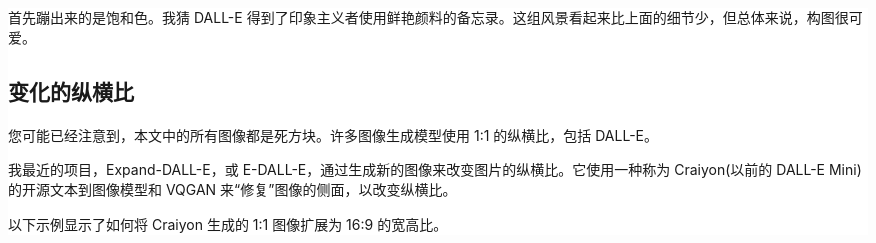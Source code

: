 
首先蹦出来的是饱和色。我猜 DALL-E 得到了印象主义者使用鲜艳颜料的备忘录。这组风景看起来比上面的细节少，但总体来说，构图很可爱。

## 变化的纵横比

您可能已经注意到，本文中的所有图像都是死方块。许多图像生成模型使用 1:1 的纵横比，包括 DALL-E。

我最近的项目，Expand-DALL-E，或 E-DALL-E，通过生成新的图像来改变图片的纵横比。它使用一种称为 Craiyon(以前的 DALL-E Mini)的开源文本到图像模型和 VQGAN 来“修复”图像的侧面，以改变纵横比。

以下示例显示了如何将 Craiyon 生成的 1:1 图像扩展为 16:9 的宽高比。
